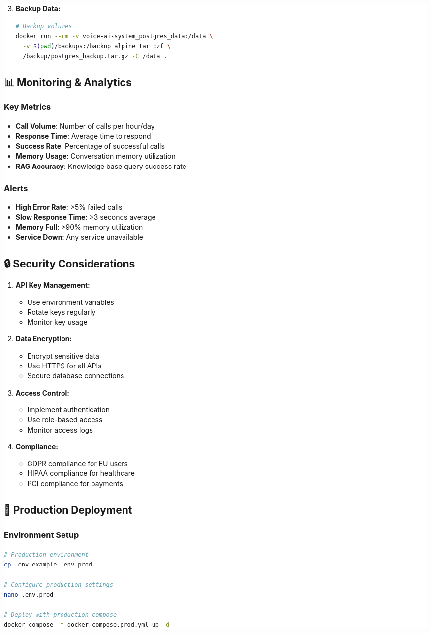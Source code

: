 3. **Backup Data:**
   ```bash
   # Backup volumes
   docker run --rm -v voice-ai-system_postgres_data:/data \
     -v $(pwd)/backups:/backup alpine tar czf \
     /backup/postgres_backup.tar.gz -C /data .
   ```

## 📊 Monitoring & Analytics

### Key Metrics
- **Call Volume**: Number of calls per hour/day
- **Response Time**: Average time to respond
- **Success Rate**: Percentage of successful calls
- **Memory Usage**: Conversation memory utilization
- **RAG Accuracy**: Knowledge base query success rate

### Alerts
- **High Error Rate**: >5% failed calls
- **Slow Response Time**: >3 seconds average
- **Memory Full**: >90% memory utilization
- **Service Down**: Any service unavailable

## 🔒 Security Considerations

1. **API Key Management:**
   - Use environment variables
   - Rotate keys regularly
   - Monitor key usage

2. **Data Encryption:**
   - Encrypt sensitive data
   - Use HTTPS for all APIs
   - Secure database connections

3. **Access Control:**
   - Implement authentication
   - Use role-based access
   - Monitor access logs

4. **Compliance:**
   - GDPR compliance for EU users
   - HIPAA compliance for healthcare
   - PCI compliance for payments

## 🚀 Production Deployment

### Environment Setup
```bash
# Production environment
cp .env.example .env.prod

# Configure production settings
nano .env.prod

# Deploy with production compose
docker-compose -f docker-compose.prod.yml up -d
```
